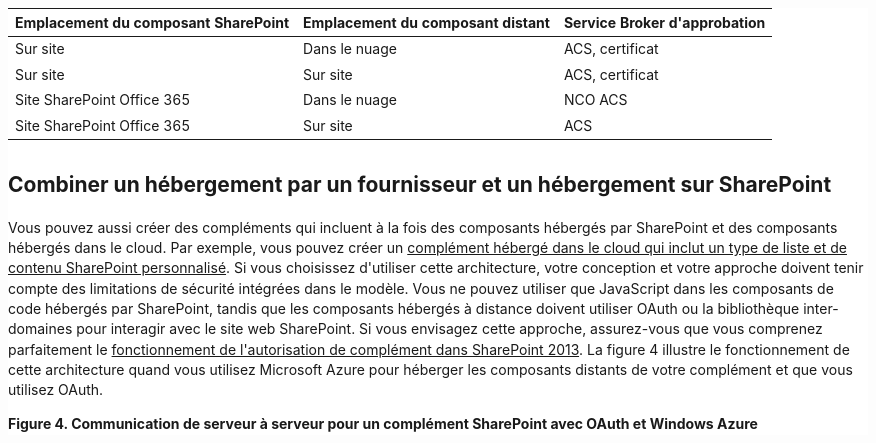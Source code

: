     
    


|**Emplacement du composant SharePoint**|**Emplacement du composant distant**|**Service Broker d'approbation**|
|:-----|:-----|:-----|
|Sur site  <br/> |Dans le nuage  <br/> |ACS, certificat  <br/> |
|Sur site  <br/> |Sur site  <br/> |ACS, certificat  <br/> |
|Site SharePoint Office 365  <br/> |Dans le nuage  <br/> |NCO ACS  <br/> |
|Site SharePoint Office 365  <br/> |Sur site  <br/> |ACS  <br/> |
   

## Combiner un hébergement par un fournisseur et un hébergement sur SharePoint
<a name="Combined"> </a>

Vous pouvez aussi créer des compléments qui incluent à la fois des composants hébergés par SharePoint et des composants hébergés dans le cloud. Par exemple, vous pouvez créer un  [complément hébergé dans le cloud qui inclut un type de liste et de contenu SharePoint personnalisé](create-a-provider-hosted-add-in-that-includes-a-custom-sharepoint-list-and-conte.md). Si vous choisissez d'utiliser cette architecture, votre conception et votre approche doivent tenir compte des limitations de sécurité intégrées dans le modèle. Vous ne pouvez utiliser que JavaScript dans les composants de code hébergés par SharePoint, tandis que les composants hébergés à distance doivent utiliser OAuth ou la bibliothèque inter-domaines pour interagir avec le site web SharePoint. Si vous envisagez cette approche, assurez-vous que vous comprenez parfaitement le  [fonctionnement de l'autorisation de complément dans SharePoint 2013](authorization-and-authentication-of-sharepoint-add-ins.md). La figure 4 illustre le fonctionnement de cette architecture quand vous utilisez Microsoft Azure pour héberger les composants distants de votre complément et que vous utilisez OAuth.
  
    
    

**Figure 4. Communication de serveur à serveur pour un complément SharePoint avec OAuth et Windows Azure**

  
    
    

  
    
    
